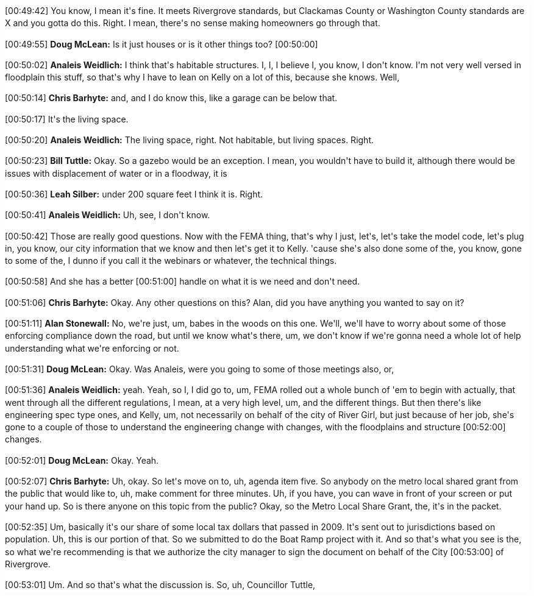 [00:49:42] You know, I mean it's fine. It meets Rivergrove standards, but Clackamas County or Washington County standards are X and you gotta do this. Right. I mean, there's no sense making homeowners go through that.

[00:49:55] **Doug McLean:** Is it just houses or is it other things too? [00:50:00] 

[00:50:02] **Analeis Weidlich:** I think that's habitable structures. I, I, I believe I, you know, I don't know. I'm not very well versed in floodplain this stuff, so that's why I have to lean on Kelly on a lot of this, because she knows. Well, 

[00:50:14] **Chris Barhyte:** and, and I do know this, like a garage can be below that.

[00:50:17] It's the living space. 

[00:50:20] **Analeis Weidlich:** The living space, right. Not habitable, but living spaces. Right. 

[00:50:23] **Bill Tuttle:** Okay. So a gazebo would be an exception. I mean, you wouldn't have to build it, although there would be issues with displacement of water or in a floodway, it is 

[00:50:36] **Leah Silber:** under 200 square feet I think it is. Right. 

[00:50:41] **Analeis Weidlich:** Uh, see, I don't know.

[00:50:42] Those are really good questions. Now with the FEMA thing, that's why I just, let's, let's take the model code, let's plug in, you know, our city information that we know and then let's get it to Kelly. 'cause she's also done some of the, you know, gone to some of the, I dunno if you call it the webinars or whatever, the technical things.

[00:50:58] And she has a better [00:51:00] handle on what it is we need and don't need.

[00:51:06] **Chris Barhyte:** Okay. Any other questions on this? Alan, did you have anything you wanted to say on it? 

[00:51:11] **Alan Stonewall:** No, we're just, um, babes in the woods on this one. We'll, we'll have to worry about some of those enforcing compliance down the road, but until we know what's there, um, we don't know if we're gonna need a whole lot of help understanding what we're enforcing or not.

[00:51:31] **Doug McLean:** Okay. Was Analeis, were you going to some of those meetings also, or, 

[00:51:36] **Analeis Weidlich:** yeah. Yeah, so I, I did go to, um, FEMA rolled out a whole bunch of 'em to begin with actually, that went through all the different regulations, I mean, at a very high level, um, and the different things. But then there's like engineering spec type ones, and Kelly, um, not necessarily on behalf of the city of River Girl, but just because of her job, she's gone to a couple of those to understand the engineering change with changes, with the floodplains and structure [00:52:00] changes.

[00:52:01] **Doug McLean:** Okay. Yeah.

[00:52:07] **Chris Barhyte:** Uh, okay. So let's move on to, uh, agenda item five. So anybody on the metro local shared grant from the public that would like to, uh, make comment for three minutes. Uh, if you have, you can wave in front of your screen or put your hand up. So is there anyone on this topic from the public? Okay, so the Metro Local Share Grant, the, it's in the packet.

[00:52:35] Um, basically it's our share of some local tax dollars that passed in 2009. It's sent out to jurisdictions based on population. Uh, this is our portion of that. So we submitted to do the Boat Ramp project with it. And so that's what you see is the, so what we're recommending is that we authorize the city manager to sign the document on behalf of the City [00:53:00] of Rivergrove.

[00:53:01] Um. And so that's what the discussion is. So, uh, Councillor Tuttle, 
